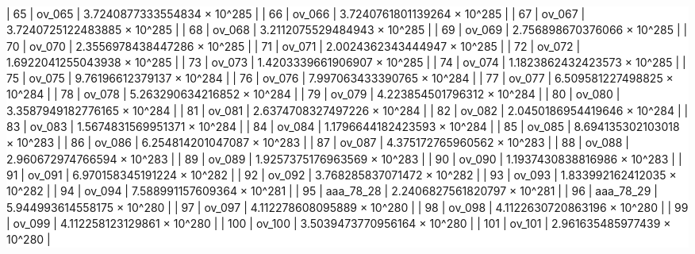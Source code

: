 | 65 | ov_065 | 3.7240877333554834 × 10^285 |
| 66 | ov_066 | 3.7240761801139264 × 10^285 |
| 67 | ov_067 | 3.7240725122483885 × 10^285 |
| 68 | ov_068 | 3.2112075529484943 × 10^285 |
| 69 | ov_069 | 2.756898670376066 × 10^285 |
| 70 | ov_070 | 2.3556978438447286 × 10^285 |
| 71 | ov_071 | 2.0024362343444947 × 10^285 |
| 72 | ov_072 | 1.6922041255043938 × 10^285 |
| 73 | ov_073 | 1.4203339661906907 × 10^285 |
| 74 | ov_074 | 1.1823862432423573 × 10^285 |
| 75 | ov_075 | 9.76196612379137 × 10^284 |
| 76 | ov_076 | 7.997063433390765 × 10^284 |
| 77 | ov_077 | 6.509581227498825 × 10^284 |
| 78 | ov_078 | 5.263290634216852 × 10^284 |
| 79 | ov_079 | 4.223854501796312 × 10^284 |
| 80 | ov_080 | 3.3587949182776165 × 10^284 |
| 81 | ov_081 | 2.6374708327497226 × 10^284 |
| 82 | ov_082 | 2.0450186954419646 × 10^284 |
| 83 | ov_083 | 1.5674831569951371 × 10^284 |
| 84 | ov_084 | 1.1796644182423593 × 10^284 |
| 85 | ov_085 | 8.694135302103018 × 10^283 |
| 86 | ov_086 | 6.254814201047087 × 10^283 |
| 87 | ov_087 | 4.375172765960562 × 10^283 |
| 88 | ov_088 | 2.960672974766594 × 10^283 |
| 89 | ov_089 | 1.9257375176963569 × 10^283 |
| 90 | ov_090 | 1.1937430838816986 × 10^283 |
| 91 | ov_091 | 6.970158345191224 × 10^282 |
| 92 | ov_092 | 3.768285837071472 × 10^282 |
| 93 | ov_093 | 1.833992162412035 × 10^282 |
| 94 | ov_094 | 7.588991157609364 × 10^281 |
| 95 | aaa_78_28 | 2.2406827561820797 × 10^281 |
| 96 | aaa_78_29 | 5.944993614558175 × 10^280 |
| 97 | ov_097 | 4.112278608095889 × 10^280 |
| 98 | ov_098 | 4.1122630720863196 × 10^280 |
| 99 | ov_099 | 4.112258123129861 × 10^280 |
| 100 | ov_100 | 3.5039473770956164 × 10^280 |
| 101 | ov_101 | 2.961635485977439 × 10^280 |
